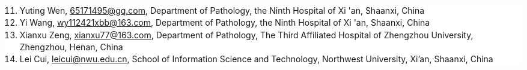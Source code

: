 11.	Yuting Wen, 65171495@gq.com, Department of Pathology, the Ninth Hospital of Xi 'an, Shaanxi, China
12.	Yi Wang, wy112421xbb@163.com, Department of Pathology, the Ninth Hospital of Xi 'an, Shaanxi, China
13.	Xianxu Zeng, xianxu77@163.com, Department of Pathology, The Third Affiliated Hospital of Zhengzhou University, Zhengzhou, Henan, China
14.	Lei Cui, leicui@nwu.edu.cn, School of Information Science and Technology, Northwest University, Xi’an, Shaanxi, China

